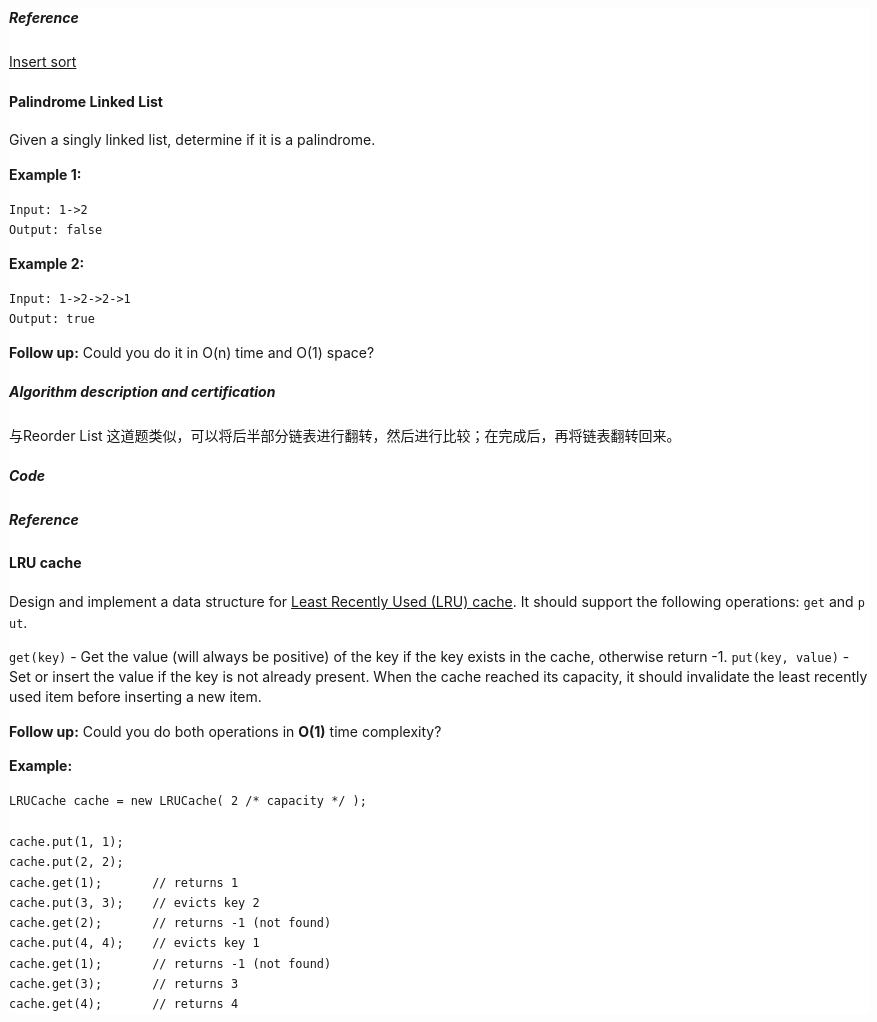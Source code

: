 ##### Reference

[Insert sort](https://leetcode.com/problems/insertion-sort-list/description/)



#### Palindrome Linked List

Given a singly linked list, determine if it is a palindrome.

**Example 1:**

```
Input: 1->2
Output: false
```

**Example 2:**

```
Input: 1->2->2->1
Output: true
```

**Follow up:**
Could you do it in O(n) time and O(1) space?

##### Algorithm description and certification

与Reorder List 这道题类似，可以将后半部分链表进行翻转，然后进行比较；在完成后，再将链表翻转回来。

##### Code

##### Reference



#### LRU cache

Design and implement a data structure for [Least Recently Used (LRU) cache](https://en.wikipedia.org/wiki/Cache_replacement_policies#LRU). It should support the following operations: `get` and `put`.

`get(key)` - Get the value (will always be positive) of the key if the key exists in the cache, otherwise return -1.
`put(key, value)` - Set or insert the value if the key is not already present. When the cache reached its capacity, it should invalidate the least recently used item before inserting a new item.

**Follow up:**
Could you do both operations in **O(1)** time complexity?

**Example:**

```
LRUCache cache = new LRUCache( 2 /* capacity */ );

cache.put(1, 1);
cache.put(2, 2);
cache.get(1);       // returns 1
cache.put(3, 3);    // evicts key 2
cache.get(2);       // returns -1 (not found)
cache.put(4, 4);    // evicts key 1
cache.get(1);       // returns -1 (not found)
cache.get(3);       // returns 3
cache.get(4);       // returns 4
```
